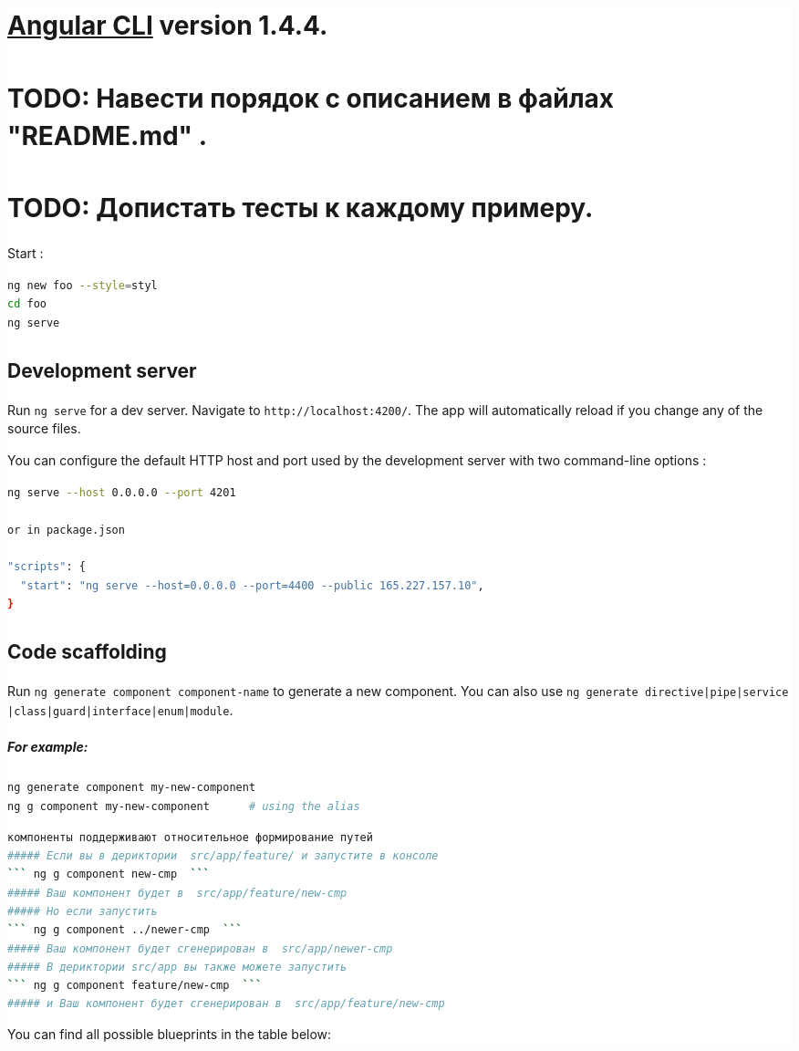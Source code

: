 # [Angular CLI](https://github.com/angular/angular-cli) version 1.4.4.
# TODO: Навести порядок с описанием в файлах "README.md" .
# TODO: Допистать тесты к каждому примеру.

Start :
```bash
ng new foo --style=styl
cd foo
ng serve
```



## Development server
Run `ng serve` for a dev server. Navigate to `http://localhost:4200/`. The app will automatically reload if you change any of the source files.

You can configure the default HTTP host and port used by the development server with two command-line options :

```bash
ng serve --host 0.0.0.0 --port 4201

or in package.json

"scripts": {
  "start": "ng serve --host=0.0.0.0 --port=4400 --public 165.227.157.10",
}
```

## Code scaffolding
Run `ng generate component component-name` to generate a new component. You can also use `ng generate directive|pipe|service|class|guard|interface|enum|module`.

##### For example:
```bash
ng generate component my-new-component
ng g component my-new-component      # using the alias
```
```bash
компоненты поддерживают относительное формирование путей
##### Если вы в дериктории  src/app/feature/ и запустите в консоле
``` ng g component new-cmp  ```
##### Ваш компонент будет в  src/app/feature/new-cmp
##### Но если запустить
``` ng g component ../newer-cmp  ```
##### Ваш компонент будет сгенерирован в  src/app/newer-cmp
##### В дериктории src/app вы также можете запустить
``` ng g component feature/new-cmp  ```
##### и Ваш компонент будет сгенерирован в  src/app/feature/new-cmp
```
You can find all possible blueprints in the table below:

